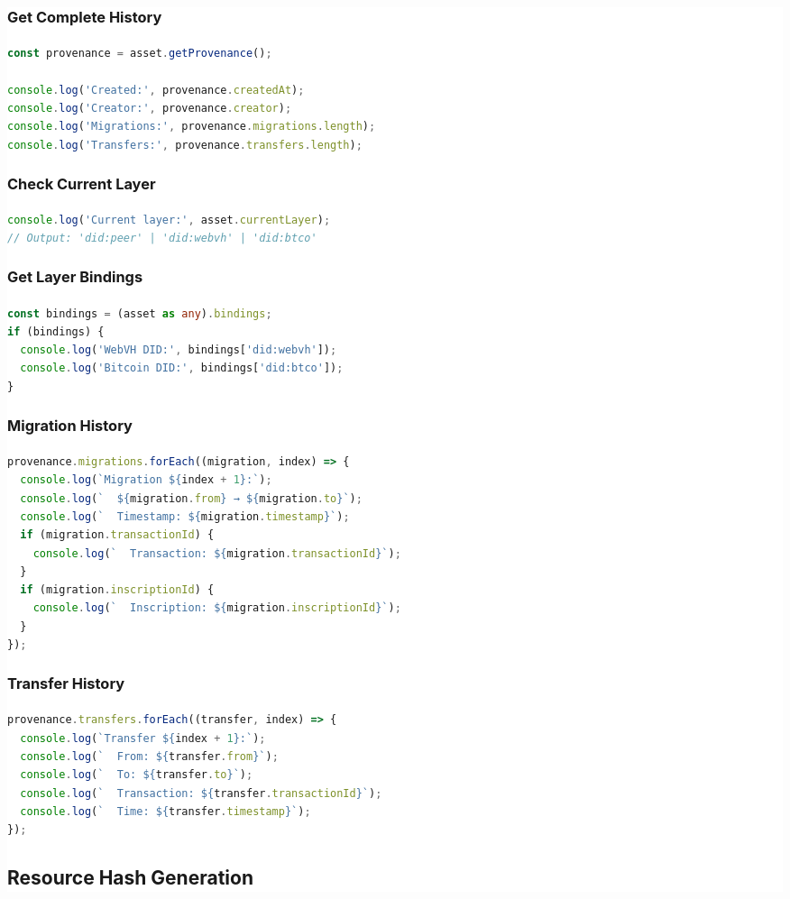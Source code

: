 ### Get Complete History
```typescript
const provenance = asset.getProvenance();

console.log('Created:', provenance.createdAt);
console.log('Creator:', provenance.creator);
console.log('Migrations:', provenance.migrations.length);
console.log('Transfers:', provenance.transfers.length);
```

### Check Current Layer
```typescript
console.log('Current layer:', asset.currentLayer);
// Output: 'did:peer' | 'did:webvh' | 'did:btco'
```

### Get Layer Bindings
```typescript
const bindings = (asset as any).bindings;
if (bindings) {
  console.log('WebVH DID:', bindings['did:webvh']);
  console.log('Bitcoin DID:', bindings['did:btco']);
}
```

### Migration History
```typescript
provenance.migrations.forEach((migration, index) => {
  console.log(`Migration ${index + 1}:`);
  console.log(`  ${migration.from} → ${migration.to}`);
  console.log(`  Timestamp: ${migration.timestamp}`);
  if (migration.transactionId) {
    console.log(`  Transaction: ${migration.transactionId}`);
  }
  if (migration.inscriptionId) {
    console.log(`  Inscription: ${migration.inscriptionId}`);
  }
});
```

### Transfer History
```typescript
provenance.transfers.forEach((transfer, index) => {
  console.log(`Transfer ${index + 1}:`);
  console.log(`  From: ${transfer.from}`);
  console.log(`  To: ${transfer.to}`);
  console.log(`  Transaction: ${transfer.transactionId}`);
  console.log(`  Time: ${transfer.timestamp}`);
});
```

## Resource Hash Generation
